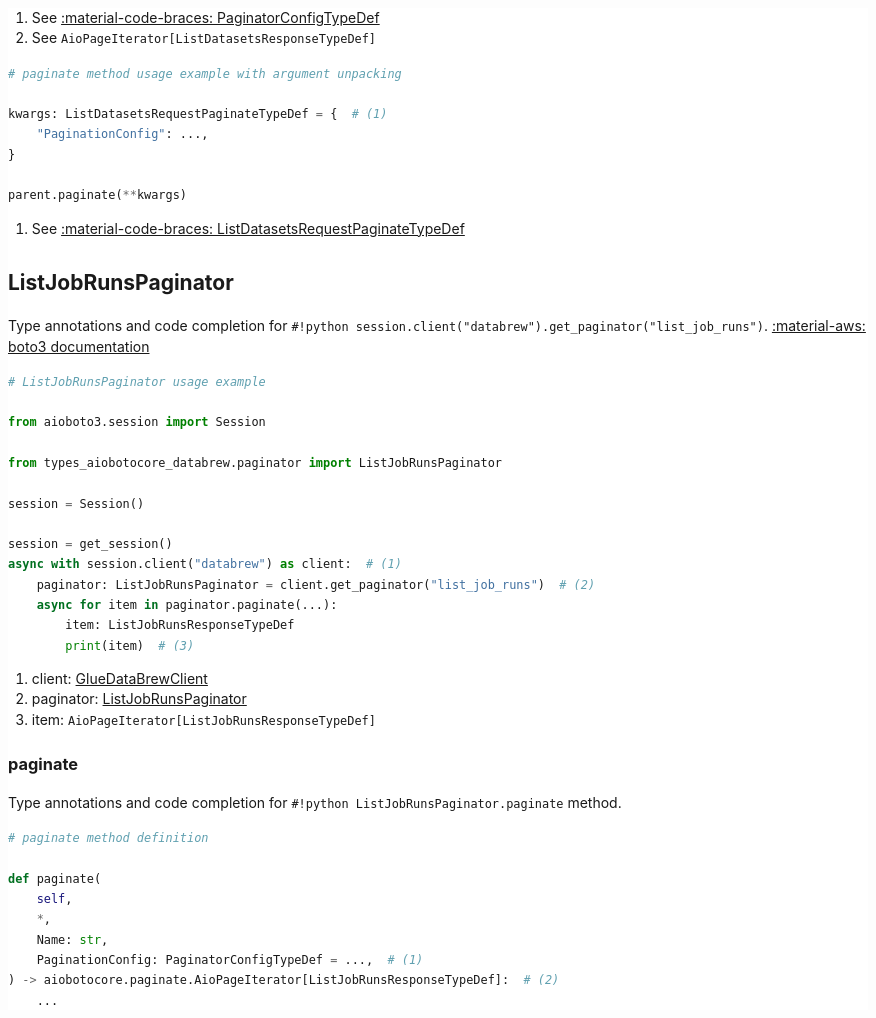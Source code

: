 1. See [:material-code-braces: PaginatorConfigTypeDef](./type_defs.md#paginatorconfigtypedef)
2. See `AioPageIterator[ListDatasetsResponseTypeDef]`


```python
# paginate method usage example with argument unpacking

kwargs: ListDatasetsRequestPaginateTypeDef = {  # (1)
    "PaginationConfig": ...,
}

parent.paginate(**kwargs)
```

1. See [:material-code-braces: ListDatasetsRequestPaginateTypeDef](./type_defs.md#listdatasetsrequestpaginatetypedef)
## ListJobRunsPaginator

Type annotations and code completion for `#!python session.client("databrew").get_paginator("list_job_runs")`.
[:material-aws: boto3 documentation](https://boto3.amazonaws.com/v1/documentation/api/latest/reference/services/databrew/paginator/ListJobRuns.html#GlueDataBrew.Paginator.ListJobRuns)

```python
# ListJobRunsPaginator usage example

from aioboto3.session import Session

from types_aiobotocore_databrew.paginator import ListJobRunsPaginator

session = Session()

session = get_session()
async with session.client("databrew") as client:  # (1)
    paginator: ListJobRunsPaginator = client.get_paginator("list_job_runs")  # (2)
    async for item in paginator.paginate(...):
        item: ListJobRunsResponseTypeDef
        print(item)  # (3)
```

1. client: [GlueDataBrewClient](./client.md)
2. paginator: [ListJobRunsPaginator](./paginators.md#listjobrunspaginator)
3. item: `AioPageIterator[ListJobRunsResponseTypeDef]`


### paginate

Type annotations and code completion for `#!python ListJobRunsPaginator.paginate` method.

```python
# paginate method definition

def paginate(
    self,
    *,
    Name: str,
    PaginationConfig: PaginatorConfigTypeDef = ...,  # (1)
) -> aiobotocore.paginate.AioPageIterator[ListJobRunsResponseTypeDef]:  # (2)
    ...
```
